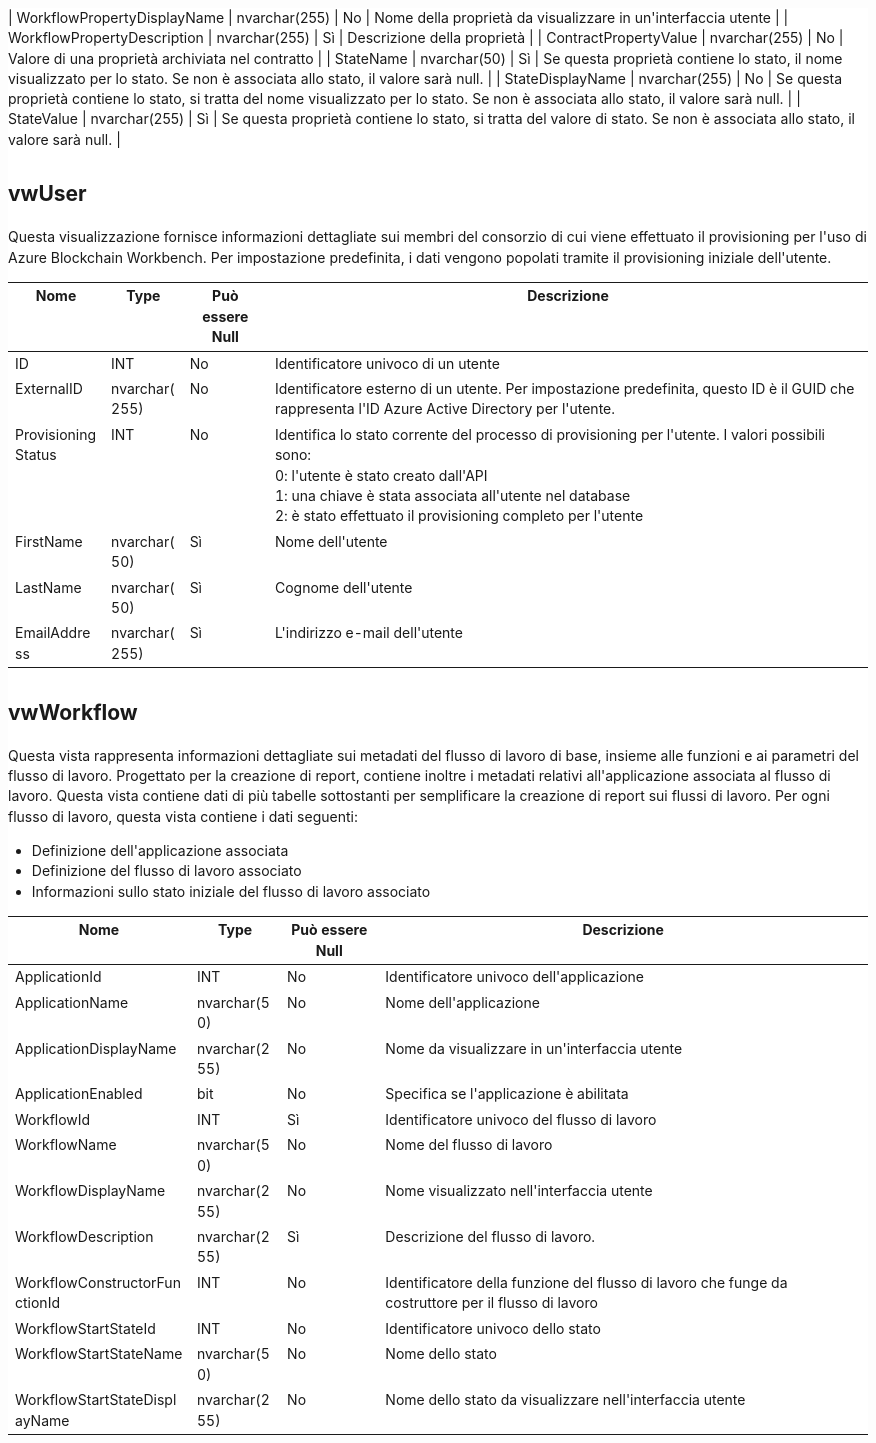 | WorkflowPropertyDisplayName        | nvarchar(255) | No          | Nome della proprietà da visualizzare in un'interfaccia utente |
| WorkflowPropertyDescription        | nvarchar(255) | Sì         | Descrizione della proprietà |
| ContractPropertyValue              | nvarchar(255) | No          | Valore di una proprietà archiviata nel contratto |
| StateName                          | nvarchar(50)  | Sì         | Se questa proprietà contiene lo stato, il nome visualizzato per lo stato. Se non è associata allo stato, il valore sarà null. |
| StateDisplayName                   | nvarchar(255) | No          | Se questa proprietà contiene lo stato, si tratta del nome visualizzato per lo stato. Se non è associata allo stato, il valore sarà null. |
| StateValue                         | nvarchar(255) | Sì         | Se questa proprietà contiene lo stato, si tratta del valore di stato. Se non è associata allo stato, il valore sarà null. |

## <a name="vwuser"></a>vwUser

Questa visualizzazione fornisce informazioni dettagliate sui membri del consorzio di cui viene effettuato il provisioning per l'uso di Azure Blockchain Workbench. Per impostazione predefinita, i dati vengono popolati tramite il provisioning iniziale dell'utente.

| Nome               | Type          | Può essere Null | Descrizione                                                                                                                                                                                                                               |
|--------------------|---------------|-------------|-------------------------------------------------------------------------------------------------------------------------------------------------------------------------------------------------------------------------------------------|
| ID                 | INT           | No          | Identificatore univoco di un utente |
| ExternalID         | nvarchar(255) | No          | Identificatore esterno di un utente. Per impostazione predefinita, questo ID è il GUID che rappresenta l'ID Azure Active Directory per l'utente. |
| ProvisioningStatus | INT           | No          |Identifica lo stato corrente del processo di provisioning per l'utente. I valori possibili sono: <br />0: l'utente è stato creato dall'API<br />1: una chiave è stata associata all'utente nel database<br />2: è stato effettuato il provisioning completo per l'utente |
| FirstName          | nvarchar(50)  | Sì         | Nome dell'utente |
| LastName           | nvarchar(50)  | Sì         | Cognome dell'utente |
| EmailAddress       | nvarchar(255) | Sì         | L'indirizzo e-mail dell'utente |

## <a name="vwworkflow"></a>vwWorkflow

Questa vista rappresenta informazioni dettagliate sui metadati del flusso di lavoro di base, insieme alle funzioni e ai parametri del flusso di lavoro. Progettato per la creazione di report, contiene inoltre i metadati relativi all'applicazione associata al flusso di lavoro. Questa vista contiene dati di più tabelle sottostanti per semplificare la creazione di report sui flussi di lavoro. Per ogni flusso di lavoro, questa vista contiene i dati seguenti:

-   Definizione dell'applicazione associata
-   Definizione del flusso di lavoro associato
-   Informazioni sullo stato iniziale del flusso di lavoro associato

| Nome                              | Type          | Può essere Null | Descrizione                                                                                                                                |
|-----------------------------------|---------------|-------------|--------------------------------------------------------------------------------------------------------------------------------------------|
| ApplicationId                     | INT           | No          | Identificatore univoco dell'applicazione |
| ApplicationName                   | nvarchar(50)  | No          | Nome dell'applicazione |
| ApplicationDisplayName            | nvarchar(255) | No          | Nome da visualizzare in un'interfaccia utente |
| ApplicationEnabled                | bit           | No          | Specifica se l'applicazione è abilitata |
| WorkflowId                        | INT           | Sì         | Identificatore univoco del flusso di lavoro |
| WorkflowName                      | nvarchar(50)  | No          | Nome del flusso di lavoro |
| WorkflowDisplayName               | nvarchar(255) | No          | Nome visualizzato nell'interfaccia utente |
| WorkflowDescription               | nvarchar(255) | Sì         | Descrizione del flusso di lavoro. |
| WorkflowConstructorFunctionId     | INT           | No          | Identificatore della funzione del flusso di lavoro che funge da costruttore per il flusso di lavoro |
| WorkflowStartStateId              | INT           | No          | Identificatore univoco dello stato |
| WorkflowStartStateName            | nvarchar(50)  | No          | Nome dello stato |
| WorkflowStartStateDisplayName     | nvarchar(255) | No          | Nome dello stato da visualizzare nell'interfaccia utente |